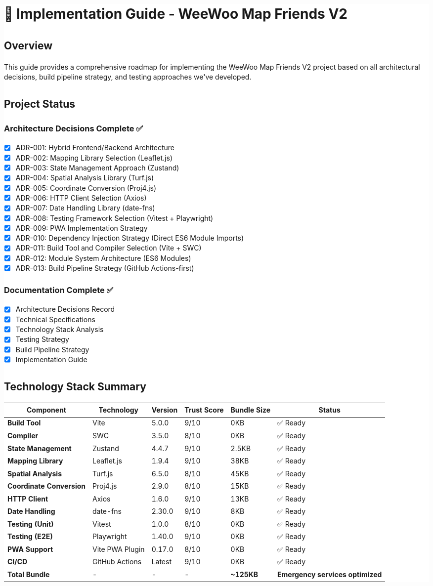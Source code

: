 # 🚀 **Implementation Guide - WeeWoo Map Friends V2**

## **Overview**

This guide provides a comprehensive roadmap for implementing the WeeWoo Map Friends V2 project based on all architectural decisions, build pipeline strategy, and testing approaches we've developed.

## **Project Status**

### **Architecture Decisions Complete** ✅
- [x] ADR-001: Hybrid Frontend/Backend Architecture
- [x] ADR-002: Mapping Library Selection (Leaflet.js)
- [x] ADR-003: State Management Approach (Zustand)
- [x] ADR-004: Spatial Analysis Library (Turf.js)
- [x] ADR-005: Coordinate Conversion (Proj4.js)
- [x] ADR-006: HTTP Client Selection (Axios)
- [x] ADR-007: Date Handling Library (date-fns)
- [x] ADR-008: Testing Framework Selection (Vitest + Playwright)
- [x] ADR-009: PWA Implementation Strategy
- [x] ADR-010: Dependency Injection Strategy (Direct ES6 Module Imports)
- [x] ADR-011: Build Tool and Compiler Selection (Vite + SWC)
- [x] ADR-012: Module System Architecture (ES6 Modules)
- [x] ADR-013: Build Pipeline Strategy (GitHub Actions-first)

### **Documentation Complete** ✅
- [x] Architecture Decisions Record
- [x] Technical Specifications
- [x] Technology Stack Analysis
- [x] Testing Strategy
- [x] Build Pipeline Strategy
- [x] Implementation Guide

## **Technology Stack Summary**

| Component | Technology | Version | Trust Score | Bundle Size | Status |
|-----------|------------|---------|-------------|-------------|---------|
| **Build Tool** | Vite | 5.0.0 | 9/10 | 0KB | ✅ Ready |
| **Compiler** | SWC | 3.5.0 | 8/10 | 0KB | ✅ Ready |
| **State Management** | Zustand | 4.4.7 | 9/10 | 2.5KB | ✅ Ready |
| **Mapping Library** | Leaflet.js | 1.9.4 | 9/10 | 38KB | ✅ Ready |
| **Spatial Analysis** | Turf.js | 6.5.0 | 8/10 | 45KB | ✅ Ready |
| **Coordinate Conversion** | Proj4.js | 2.9.0 | 8/10 | 15KB | ✅ Ready |
| **HTTP Client** | Axios | 1.6.0 | 9/10 | 13KB | ✅ Ready |
| **Date Handling** | date-fns | 2.30.0 | 9/10 | 8KB | ✅ Ready |
| **Testing (Unit)** | Vitest | 1.0.0 | 8/10 | 0KB | ✅ Ready |
| **Testing (E2E)** | Playwright | 1.40.0 | 9/10 | 0KB | ✅ Ready |
| **PWA Support** | Vite PWA Plugin | 0.17.0 | 8/10 | 0KB | ✅ Ready |
| **CI/CD** | GitHub Actions | Latest | 9/10 | 0KB | ✅ Ready |
| **Total Bundle** | - | - | - | **~125KB** | **Emergency services optimized** |
